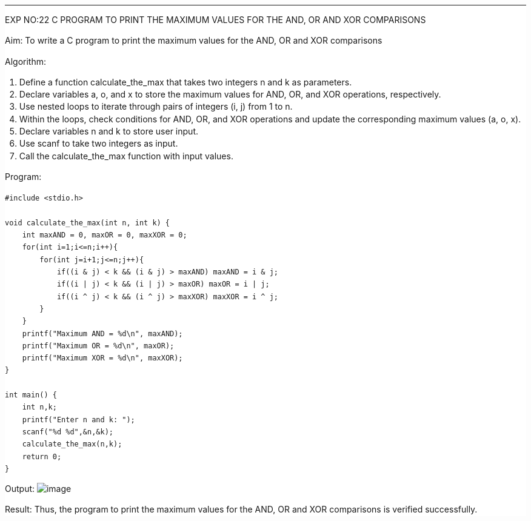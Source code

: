 --------------------------------------------------------------------------------------------------------------
 
EXP NO:22 C PROGRAM TO PRINT THE MAXIMUM VALUES FOR THE AND, OR AND  XOR COMPARISONS

Aim:
To write a C program to print the maximum values for the AND, OR and XOR comparisons

Algorithm:
1.	Define a function calculate_the_max that takes two integers n and k as parameters.
2.	Declare variables a, o, and x to store the maximum values for AND, OR, and XOR operations, respectively.
3.	Use nested loops to iterate through pairs of integers (i, j) from 1 to n.
4.	Within the loops, check conditions for AND, OR, and XOR operations and update the corresponding maximum values (a, o, x).
5.	Declare variables n and k to store user input.
6.	Use scanf to take two integers as input.
7.	Call the calculate_the_max function with input values.
 
Program:
```
#include <stdio.h>

void calculate_the_max(int n, int k) {
    int maxAND = 0, maxOR = 0, maxXOR = 0;
    for(int i=1;i<=n;i++){
        for(int j=i+1;j<=n;j++){
            if((i & j) < k && (i & j) > maxAND) maxAND = i & j;
            if((i | j) < k && (i | j) > maxOR) maxOR = i | j;
            if((i ^ j) < k && (i ^ j) > maxXOR) maxXOR = i ^ j;
        }
    }
    printf("Maximum AND = %d\n", maxAND);
    printf("Maximum OR = %d\n", maxOR);
    printf("Maximum XOR = %d\n", maxXOR);
}

int main() {
    int n,k;
    printf("Enter n and k: ");
    scanf("%d %d",&n,&k);
    calculate_the_max(n,k);
    return 0;
}

```

Output:
<img width="791" height="538" alt="image" src="https://github.com/user-attachments/assets/673325a7-e66e-4444-a6f4-ac0729f04f2a" />


Result:
Thus, the program to print the maximum values for the AND, OR and XOR comparisons
is verified successfully.
